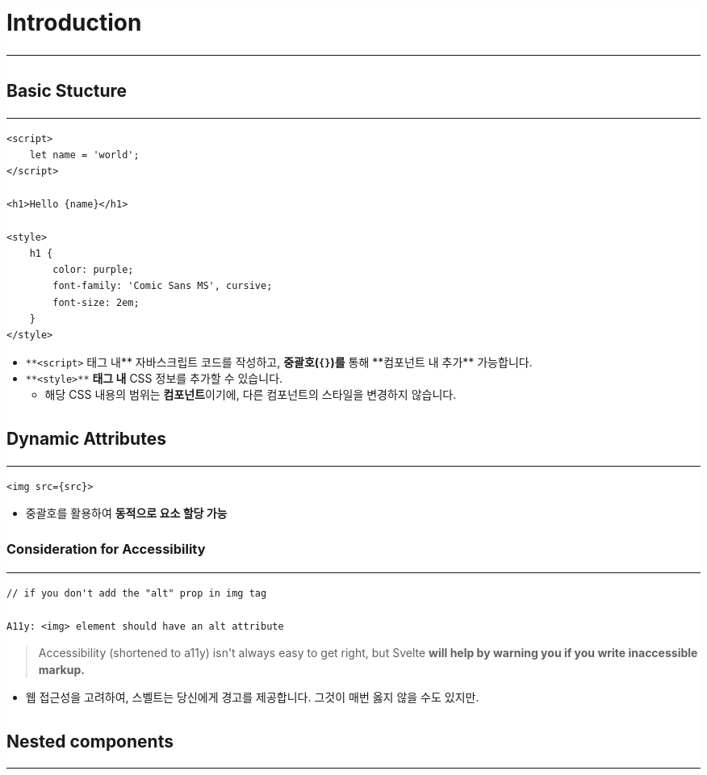 # Introduction

---

## Basic Stucture

---

```tsx
<script>
	let name = 'world';
</script>

<h1>Hello {name}</h1>

<style>
	h1 {
		color: purple;
		font-family: 'Comic Sans MS', cursive;
		font-size: 2em;
	}
</style>
```

- `**<script>` 태그 내** 자바스크립트 코드를 작성하고, **중괄호(`{}`)를** 통해 **컴포넌트 내 추가\*\* 가능합니다.
- `**<style>**` **태그 내** CSS 정보를 추가할 수 있습니다.
  - 해당 CSS 내용의 범위는 **컴포넌트**이기에, 다른 컴포넌트의 스타일을 변경하지 않습니다.

## Dynamic Attributes

---

```tsx
<img src={src}>
```

- 중괄호를 활용하여 **동적으로 요소 할당 가능**

### Consideration for Accessibility

---

```tsx
// if you don't add the "alt" prop in img tag

A11y: <img> element should have an alt attribute
```

> Accessibility (shortened to a11y) isn't always easy to get right, but Svelte **will help by warning you if you write inaccessible markup.**

- 웹 접근성을 고려하여, 스벨트는 당신에게 경고를 제공합니다. 그것이 매번 옳지 않을 수도 있지만.

## Nested components

---